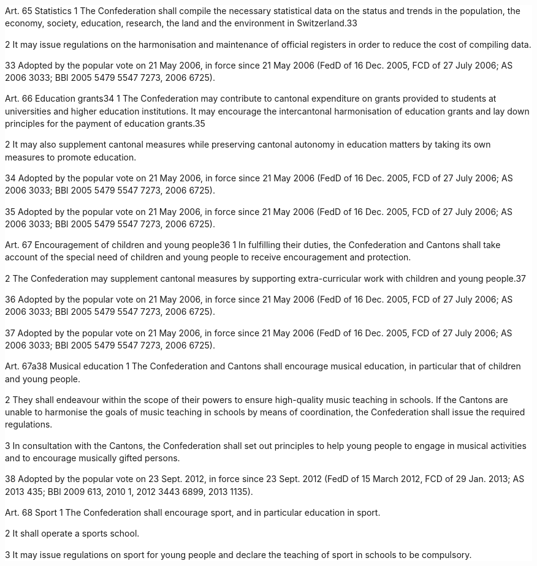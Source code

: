 Art. 65 Statistics
1 The Confederation shall compile the necessary statistical data on the status and trends in the population, the economy, society, education, research, the land and the environment in Switzerland.33

2 It may issue regulations on the harmonisation and maintenance of official registers in order to reduce the cost of compiling data.

33 Adopted by the popular vote on 21 May 2006, in force since 21 May 2006 (FedD of 16 Dec. 2005, FCD of 27 July 2006; AS 2006 3033; BBl 2005 5479 5547 7273, 2006 6725).

Art. 66 Education grants34
1 The Confederation may contribute to cantonal expenditure on grants provided to students at universities and higher education institutions. It may encourage the intercantonal harmonisation of education grants and lay down principles for the payment of education grants.35

2 It may also supplement cantonal measures while preserving cantonal autonomy in education matters by taking its own measures to promote education.

34 Adopted by the popular vote on 21 May 2006, in force since 21 May 2006 (FedD of 16 Dec. 2005, FCD of 27 July 2006; AS 2006 3033; BBl 2005 5479 5547 7273, 2006 6725).

35 Adopted by the popular vote on 21 May 2006, in force since 21 May 2006 (FedD of 16 Dec. 2005, FCD of 27 July 2006; AS 2006 3033; BBl 2005 5479 5547 7273, 2006 6725).

Art. 67 Encouragement of children and young people36
1 In fulfilling their duties, the Confederation and Cantons shall take account of the special need of children and young people to receive encouragement and protection.

2 The Confederation may supplement cantonal measures by supporting extra-curricular work with children and young people.37

36 Adopted by the popular vote on 21 May 2006, in force since 21 May 2006 (FedD of 16 Dec. 2005, FCD of 27 July 2006; AS 2006 3033; BBl 2005 5479 5547 7273, 2006 6725).

37 Adopted by the popular vote on 21 May 2006, in force since 21 May 2006 (FedD of 16 Dec. 2005, FCD of 27 July 2006; AS 2006 3033; BBl 2005 5479 5547 7273, 2006 6725).

Art. 67a38 Musical education
1 The Confederation and Cantons shall encourage musical education, in particular that of children and young people.

2 They shall endeavour within the scope of their powers to ensure high-quality music teaching in schools. If the Cantons are unable to harmonise the goals of music teaching in schools by means of coordination, the Confederation shall issue the required regulations.

3 In consultation with the Cantons, the Confederation shall set out principles to help young people to engage in musical activities and to encourage musically gifted persons.

38 Adopted by the popular vote on 23 Sept. 2012, in force since 23 Sept. 2012 (FedD of 15 March 2012, FCD of 29 Jan. 2013; AS 2013 435; BBl 2009 613, 2010 1, 2012 3443 6899, 2013 1135).

Art. 68 Sport
1 The Confederation shall encourage sport, and in particular education in sport.

2 It shall operate a sports school.

3 It may issue regulations on sport for young people and declare the teaching of sport in schools to be compulsory.
